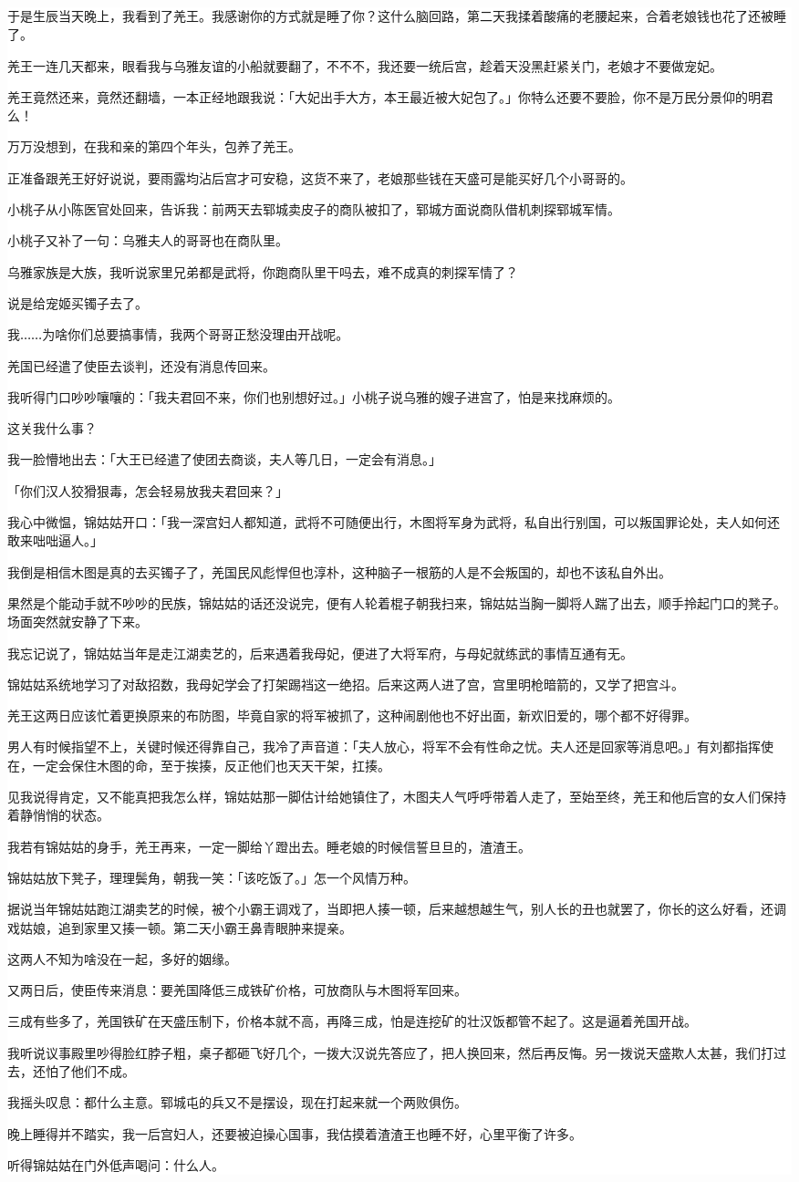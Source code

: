 于是生辰当天晚上，我看到了羌王。我感谢你的方式就是睡了你？这什么脑回路，第二天我揉着酸痛的老腰起来，合着老娘钱也花了还被睡了。

羌王一连几天都来，眼看我与乌雅友谊的小船就要翻了，不不不，我还要一统后宫，趁着天没黑赶紧关门，老娘才不要做宠妃。

羌王竟然还来，竟然还翻墙，一本正经地跟我说：「大妃出手大方，本王最近被大妃包了。」你特么还要不要脸，你不是万民分景仰的明君么！

万万没想到，在我和亲的第四个年头，包养了羌王。

正准备跟羌王好好说说，要雨露均沾后宫才可安稳，这货不来了，老娘那些钱在天盛可是能买好几个小哥哥的。

小桃子从小陈医官处回来，告诉我：前两天去郓城卖皮子的商队被扣了，郓城方面说商队借机刺探郓城军情。

小桃子又补了一句：乌雅夫人的哥哥也在商队里。

乌雅家族是大族，我听说家里兄弟都是武将，你跑商队里干吗去，难不成真的刺探军情了？

说是给宠姬买镯子去了。

我……为啥你们总要搞事情，我两个哥哥正愁没理由开战呢。

羌国已经遣了使臣去谈判，还没有消息传回来。

我听得门口吵吵嚷嚷的：「我夫君回不来，你们也别想好过。」小桃子说乌雅的嫂子进宫了，怕是来找麻烦的。

这关我什么事？

我一脸懵地出去：「大王已经遣了使团去商谈，夫人等几日，一定会有消息。」

「你们汉人狡猾狠毒，怎会轻易放我夫君回来？」

我心中微愠，锦姑姑开口：「我一深宫妇人都知道，武将不可随便出行，木图将军身为武将，私自出行别国，可以叛国罪论处，夫人如何还敢来咄咄逼人。」

我倒是相信木图是真的去买镯子了，羌国民风彪悍但也淳朴，这种脑子一根筋的人是不会叛国的，却也不该私自外出。

果然是个能动手就不吵吵的民族，锦姑姑的话还没说完，便有人轮着棍子朝我扫来，锦姑姑当胸一脚将人踹了出去，顺手拎起门口的凳子。场面突然就安静了下来。

我忘记说了，锦姑姑当年是走江湖卖艺的，后来遇着我母妃，便进了大将军府，与母妃就练武的事情互通有无。

锦姑姑系统地学习了对敌招数，我母妃学会了打架踢裆这一绝招。后来这两人进了宫，宫里明枪暗箭的，又学了把宫斗。

羌王这两日应该忙着更换原来的布防图，毕竟自家的将军被抓了，这种闹剧他也不好出面，新欢旧爱的，哪个都不好得罪。

男人有时候指望不上，关键时候还得靠自己，我冷了声音道：「夫人放心，将军不会有性命之忧。夫人还是回家等消息吧。」有刘都指挥使在，一定会保住木图的命，至于挨揍，反正他们也天天干架，扛揍。

见我说得肯定，又不能真把我怎么样，锦姑姑那一脚估计给她镇住了，木图夫人气呼呼带着人走了，至始至终，羌王和他后宫的女人们保持着静悄悄的状态。

我若有锦姑姑的身手，羌王再来，一定一脚给丫蹬出去。睡老娘的时候信誓旦旦的，渣渣王。

锦姑姑放下凳子，理理鬓角，朝我一笑：「该吃饭了。」怎一个风情万种。

据说当年锦姑姑跑江湖卖艺的时候，被个小霸王调戏了，当即把人揍一顿，后来越想越生气，别人长的丑也就罢了，你长的这么好看，还调戏姑娘，追到家里又揍一顿。第二天小霸王鼻青眼肿来提亲。

这两人不知为啥没在一起，多好的姻缘。

又两日后，使臣传来消息：要羌国降低三成铁矿价格，可放商队与木图将军回来。

三成有些多了，羌国铁矿在天盛压制下，价格本就不高，再降三成，怕是连挖矿的壮汉饭都管不起了。这是逼着羌国开战。

我听说议事殿里吵得脸红脖子粗，桌子都砸飞好几个，一拨大汉说先答应了，把人换回来，然后再反悔。另一拨说天盛欺人太甚，我们打过去，还怕了他们不成。

我摇头叹息：都什么主意。郓城屯的兵又不是摆设，现在打起来就一个两败俱伤。

晚上睡得并不踏实，我一后宫妇人，还要被迫操心国事，我估摸着渣渣王也睡不好，心里平衡了许多。

听得锦姑姑在门外低声喝问：什么人。
